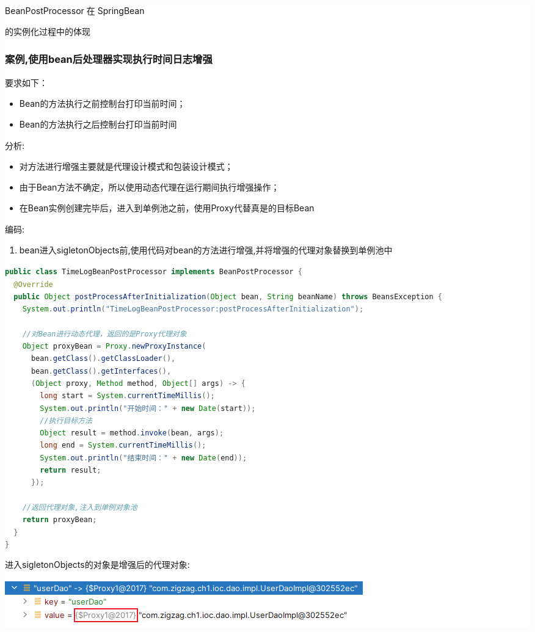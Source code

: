 BeanPostProcessor 在 SpringBean

的实例化过程中的体现

### 案例,使用bean后处理器实现执行时间日志增强

要求如下：

- Bean的方法执行之前控制台打印当前时间；

- Bean的方法执行之后控制台打印当前时间

分析:

- 对方法进行增强主要就是代理设计模式和包装设计模式；

- 由于Bean方法不确定，所以使用动态代理在运行期间执行增强操作；

- 在Bean实例创建完毕后，进入到单例池之前，使用Proxy代替真是的目标Bean

编码:

1. bean进入sigletonObjects前,使用代码对bean的方法进行增强,并将增强的代理对象替换到单例池中

```java
public class TimeLogBeanPostProcessor implements BeanPostProcessor {
  @Override
  public Object postProcessAfterInitialization(Object bean, String beanName) throws BeansException {
    System.out.println("TimeLogBeanPostProcessor:postProcessAfterInitialization");

    //对Bean进行动态代理，返回的是Proxy代理对象
    Object proxyBean = Proxy.newProxyInstance(
      bean.getClass().getClassLoader(),
      bean.getClass().getInterfaces(),
      (Object proxy, Method method, Object[] args) -> {
        long start = System.currentTimeMillis();
        System.out.println("开始时间：" + new Date(start));
        //执行目标方法
        Object result = method.invoke(bean, args);
        long end = System.currentTimeMillis();
        System.out.println("结束时间：" + new Date(end));
        return result;
      });

    //返回代理对象,注入到单例对象池
    return proxyBean;
  }
}
```

进入sigletonObjects的对象是增强后的代理对象:

![image-20240419223333987](./assets/1/image-20240419223333987.png)
